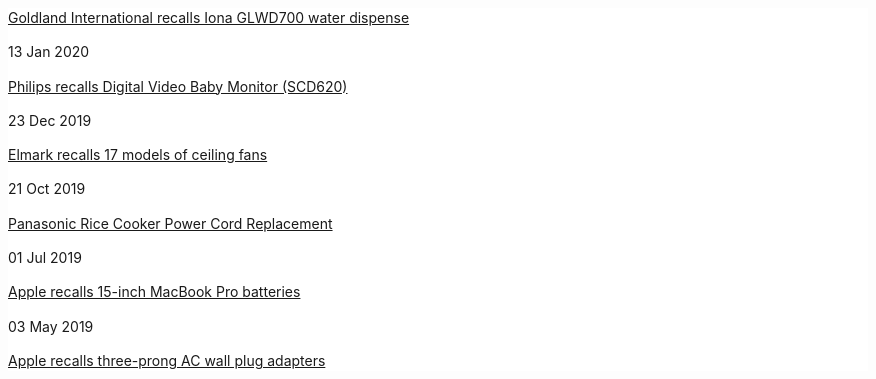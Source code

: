 </td>
<td rowspan="1" colspan="1">
<p><a href="/files/product-safety-alerts-and-recalls/electrical/electrical-recall-2020-09-15-goldland-international0recalls-iona-glwd700-water-dispenser.pdf" rel="noopener noreferrer nofollow" target="_blank">Goldland International recalls Iona GLWD700 water dispense</a>
</p>
</td>
</tr>
<tr>
<td rowspan="1" colspan="1">
<p>13 Jan 2020</p>
</td>
<td rowspan="1" colspan="1">
<p><a href="/files/product-safety-alerts-and-recalls/electrical/electrical_recall_2020_01_13_philips_recalls_digital_video_baby_monitor.pdf" rel="noopener nofollow" target="_blank">Philips recalls Digital Video Baby Monitor (SCD620)</a>
</p>
</td>
</tr>
<tr>
<td rowspan="1" colspan="1">
<p>23 Dec 2019</p>
</td>
<td rowspan="1" colspan="1">
<p><a href="/files/product-safety-alerts-and-recalls/electrical/electrical-recall-2019-12-23-elmark-recalls-17-models-of-ceiling-fans.pdf" rel="noopener noreferrer nofollow" target="_blank">Elmark recalls 17 models of ceiling fans</a>
</p>
</td>
</tr>
<tr>
<td rowspan="1" colspan="1">
<p>21 Oct 2019</p>
</td>
<td rowspan="1" colspan="1">
<p><a href="/files/product-safety-alerts-and-recalls/electrical/electrical-recall-2019-10-21-panasonic-rice-cooker-power-cord-replacement.pdf" rel="noopener noreferrer nofollow" target="_blank">Panasonic Rice Cooker Power Cord Replacement</a>
</p>
</td>
</tr>
<tr>
<td rowspan="1" colspan="1">
<p>01 Jul 2019</p>
</td>
<td rowspan="1" colspan="1">
<p><a href="/files/product-safety-alerts-and-recalls/electrical/electrical-recall-2019-07-01-apple-recalls-15-inch-macbook-pro-batteries.pdf" rel="noopener noreferrer nofollow" target="_blank">Apple recalls 15-inch MacBook Pro batteries</a>
</p>
</td>
</tr>
<tr>
<td rowspan="1" colspan="1">
<p>03 May 2019</p>
</td>
<td rowspan="1" colspan="1">
<p><a href="/files/product-safety-alerts-and-recalls/electrical/electrical-recall-2019-05-03-apple-recalls-three-prong-ac-wall-plug-adapters.pdf" rel="noopener noreferrer nofollow" target="_blank">Apple recalls three-prong AC wall plug adapters</a>
</p>
</td>
</tr>
<tr>
